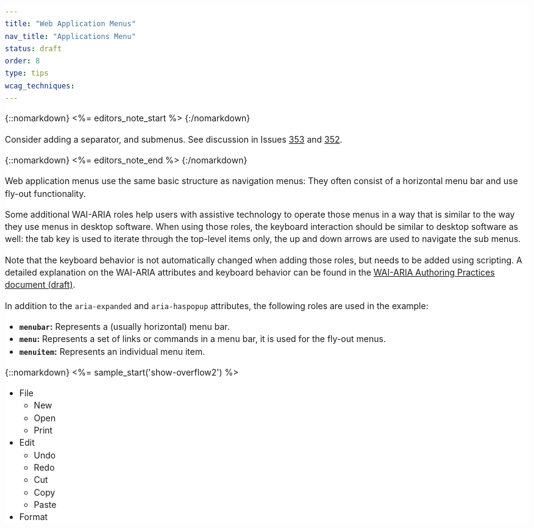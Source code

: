 ```yaml
---
title: "Web Application Menus"
nav_title: "Applications Menu"
status: draft
order: 8
type: tips
wcag_techniques:
---
```


{::nomarkdown}
<%= editors_note_start %>
{:/nomarkdown}

Consider adding a separator, and submenus. See discussion in Issues [353](https://github.com/w3c/wai-tutorials/issue/353) and [352](https://github.com/w3c/wai-tutorials/issue/352).

{::nomarkdown}
<%= editors_note_end %>
{:/nomarkdown}

Web application menus use the same basic structure as navigation menus: They often consist of a horizontal menu bar and use fly-out functionality. 

Some additional WAI-ARIA roles help users with assistive technology to operate those menus in a way that is similar to the way they use menus in desktop software. When using those roles, the keyboard interaction should be similar to desktop software as well: the tab key is used to iterate through the top-level items only, the up and down arrows are used to navigate the sub menus. 

Note that the keyboard behavior is not automatically changed when adding those roles, but needs to be added using scripting. A detailed explanation on the WAI-ARIA attributes and keyboard behavior can be found in the [WAI-ARIA Authoring Practices document (draft)](http://www.w3.org/TR/wai-aria-practices/#menu).

In addition to the `aria-expanded` and `aria-haspopup` attributes, the following roles are used in the example:

* **`menubar`:** Represents a (usually horizontal) menu bar.
* **`menu`:** Represents a set of links or commands in a menu bar, it is used for the fly-out menus.
* **`menuitem`:** Represents an individual menu item.


{::nomarkdown}
<%= sample_start('show-overflow2') %>

<ul role="menubar" id="appmenu">
		<li role="menuitem" aria-haspopup="true">
			File
			<ul role="menu">
						<li role="menuitem">New</li>
						<li role="menuitem">Open</li>
						<li role="menuitem">Print</li>
				</ul>
		</li>
		<li role="menuitem" aria-haspopup="true">
			Edit
			<ul role="menu">
						<li role="menuitem">Undo</li>
						<li role="menuitem">Redo</li>
						<li role="menuitem">Cut</li>
						<li role="menuitem">Copy</li>
						<li role="menuitem">Paste</li>
				</ul>
		</li>
		<li role="menuitem" aria-haspopup="true">
				Format